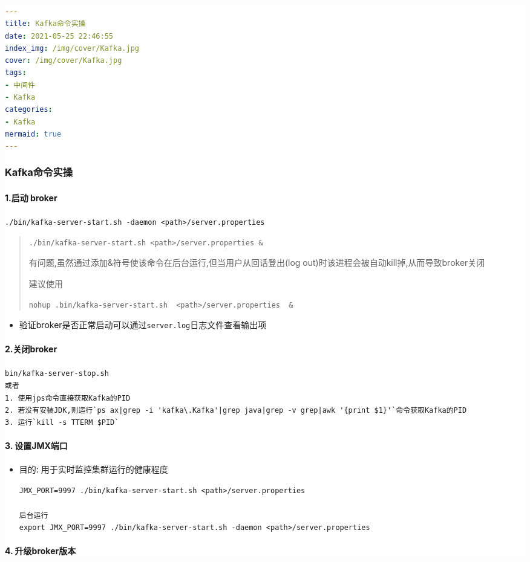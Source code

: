 ```yaml
---
title: Kafka命令实操
date: 2021-05-25 22:46:55
index_img: /img/cover/Kafka.jpg
cover: /img/cover/Kafka.jpg
tags:
- 中间件
- Kafka
categories: 
- Kafka
mermaid: true
---
```

### Kafka命令实操

#### 1.启动 broker

```shell
./bin/kafka-server-start.sh -daemon <path>/server.properties
```

> `./bin/kafka-server-start.sh <path>/server.properties & `
>
> 有问题,虽然通过添加&符号使该命令在后台运行,但当用户从回话登出(log out)时该进程会被自动kill掉,从而导致broker关闭
>
> 建议使用
>
> `nohup .bin/kafka-server-start.sh  <path>/server.properties  &`

* 验证broker是否正常启动可以通过`server.log`日志文件查看输出项

#### 2.关闭broker

```shell
bin/kafka-server-stop.sh
或者
1. 使用jps命令直接获取Kafka的PID
2. 若没有安装JDK,则运行`ps ax|grep -i 'kafka\.Kafka'|grep java|grep -v grep|awk '{print $1}'`命令获取Kafka的PID
3. 运行`kill -s TTERM $PID`
```

#### 3. 设置JMX端口

* 目的: 用于实时监控集群运行的健康程度

  ```shell
  JMX_PORT=9997 ./bin/kafka-server-start.sh <path>/server.properties
  
  后台运行
  export JMX_PORT=9997 ./bin/kafka-server-start.sh -daemon <path>/server.properties
  ```

#### 4. 升级broker版本
